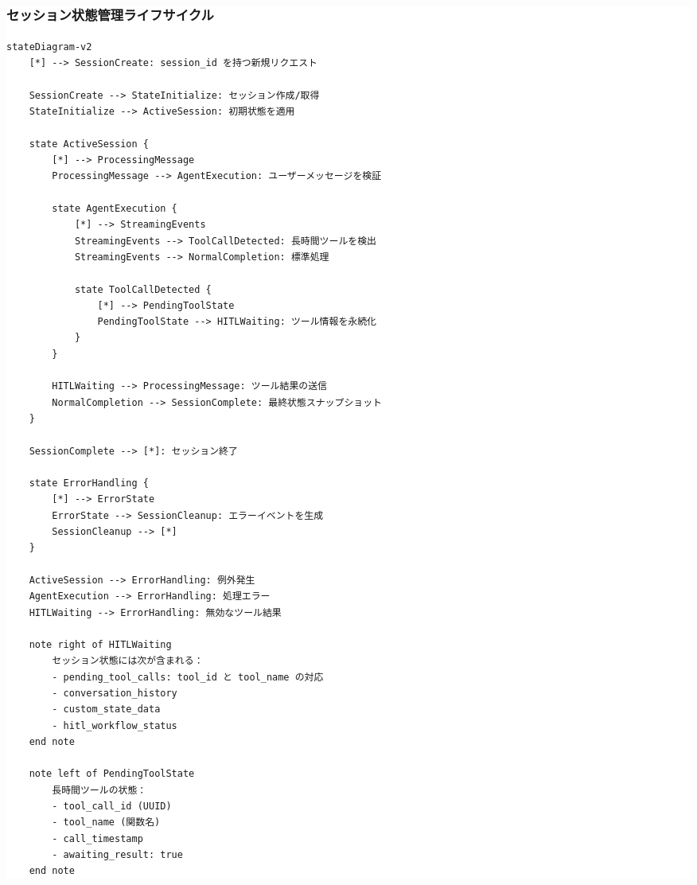 
### セッション状態管理ライフサイクル

```mermaid
stateDiagram-v2
    [*] --> SessionCreate: session_id を持つ新規リクエスト

    SessionCreate --> StateInitialize: セッション作成/取得
    StateInitialize --> ActiveSession: 初期状態を適用

    state ActiveSession {
        [*] --> ProcessingMessage
        ProcessingMessage --> AgentExecution: ユーザーメッセージを検証

        state AgentExecution {
            [*] --> StreamingEvents
            StreamingEvents --> ToolCallDetected: 長時間ツールを検出
            StreamingEvents --> NormalCompletion: 標準処理

            state ToolCallDetected {
                [*] --> PendingToolState
                PendingToolState --> HITLWaiting: ツール情報を永続化
            }
        }

        HITLWaiting --> ProcessingMessage: ツール結果の送信
        NormalCompletion --> SessionComplete: 最終状態スナップショット
    }

    SessionComplete --> [*]: セッション終了

    state ErrorHandling {
        [*] --> ErrorState
        ErrorState --> SessionCleanup: エラーイベントを生成
        SessionCleanup --> [*]
    }

    ActiveSession --> ErrorHandling: 例外発生
    AgentExecution --> ErrorHandling: 処理エラー
    HITLWaiting --> ErrorHandling: 無効なツール結果

    note right of HITLWaiting
        セッション状態には次が含まれる：
        - pending_tool_calls: tool_id と tool_name の対応
        - conversation_history
        - custom_state_data
        - hitl_workflow_status
    end note

    note left of PendingToolState
        長時間ツールの状態：
        - tool_call_id (UUID)
        - tool_name (関数名)
        - call_timestamp
        - awaiting_result: true
    end note
```

